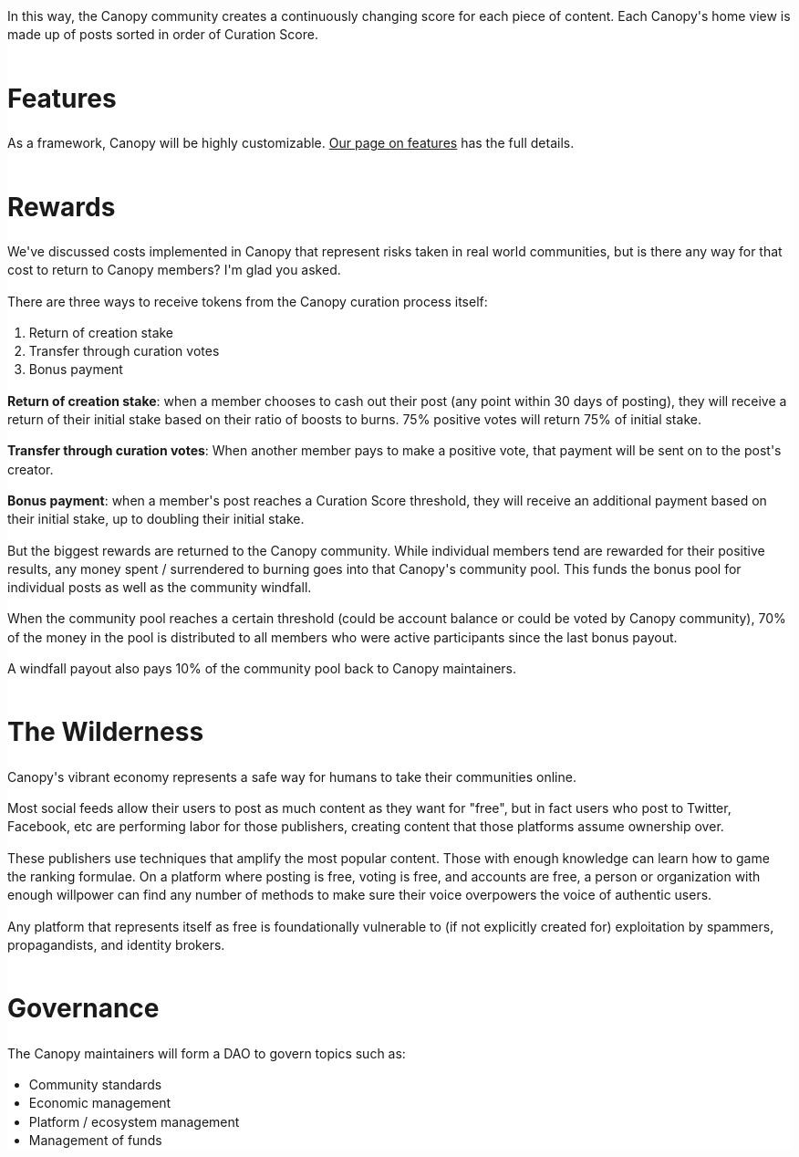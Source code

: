 In this way, the Canopy community creates a continuously changing score for each piece of content. Each Canopy's home view is made up of posts sorted in order of Curation Score.

# Features
As a framework, Canopy will be highly customizable. [Our page on features](features.md) has the full details.

# Rewards
We've discussed costs implemented in Canopy that represent risks taken in real world communities, but is there any way for that cost to return to Canopy members? I'm glad you asked.

There are three ways to receive tokens from the Canopy curation process itself:

1. Return of creation stake
2. Transfer through curation votes
3. Bonus payment 

**Return of creation stake**: when a member chooses to cash out their post (any point within 30 days of posting), they will receive a return of their initial stake based on their ratio of boosts to burns. 75% positive votes will return 75% of initial stake.

**Transfer through curation votes**: When another member pays to make a positive vote, that payment will be sent on to the post's creator.

**Bonus payment**: when a member's post reaches a Curation Score threshold, they will receive an additional payment based on their initial stake, up to doubling their initial stake.

But the biggest rewards are returned to the Canopy community. While individual members tend are rewarded for their positive results, any money spent / surrendered to burning goes into that Canopy's community pool. This funds the bonus pool for individual posts as well as the community windfall.

When the community pool reaches a certain threshold (could be account balance or could be voted by Canopy community), 70% of the money in the pool is distributed to all members who were active participants since the last bonus payout. 

A windfall payout also pays 10% of the community pool back to Canopy maintainers.

# The Wilderness 
Canopy's vibrant economy represents a safe way for humans to take their communities online. 

Most social feeds allow their users to post as much content as they want for "free", but in fact users who post to Twitter, Facebook, etc are performing labor for those publishers, creating content that those platforms assume ownership over.

These publishers use techniques that amplify the most popular content. Those with enough knowledge can learn how to game the ranking formulae. On a platform where posting is free, voting is free, and accounts are free, a person or organization with enough willpower can find any number of methods to make sure their voice overpowers the voice of authentic users.

Any platform that represents itself as free is foundationally vulnerable to (if not explicitly created for) exploitation by spammers, propagandists, and identity brokers.

# Governance
The Canopy maintainers will form a DAO to govern topics such as:
* Community standards
* Economic management
* Platform / ecosystem management
* Management of funds
